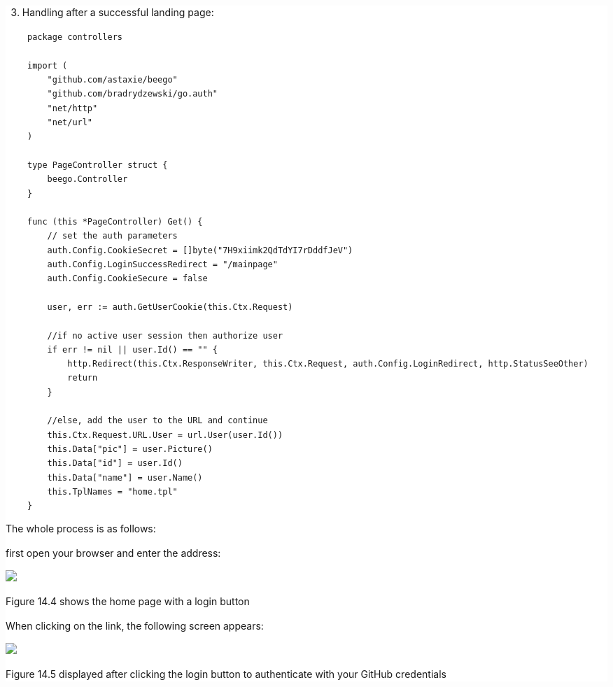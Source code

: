 3. Handling after a successful landing page:

   ```text
    package controllers

    import (
        "github.com/astaxie/beego"
        "github.com/bradrydzewski/go.auth"
        "net/http"
        "net/url"
    )

    type PageController struct {
        beego.Controller
    }

    func (this *PageController) Get() {
        // set the auth parameters
        auth.Config.CookieSecret = []byte("7H9xiimk2QdTdYI7rDddfJeV")
        auth.Config.LoginSuccessRedirect = "/mainpage"
        auth.Config.CookieSecure = false

        user, err := auth.GetUserCookie(this.Ctx.Request)

        //if no active user session then authorize user
        if err != nil || user.Id() == "" {
            http.Redirect(this.Ctx.ResponseWriter, this.Ctx.Request, auth.Config.LoginRedirect, http.StatusSeeOther)
            return
        }

        //else, add the user to the URL and continue
        this.Ctx.Request.URL.User = url.User(user.Id())
        this.Data["pic"] = user.Picture()
        this.Data["id"] = user.Id()
        this.Data["name"] = user.Name()
        this.TplNames = "home.tpl"
    }
   ```

The whole process is as follows:

first open your browser and enter the address:

![](https://github.com/boekan/build-web-application-with-golang/tree/5d43949b09c6a2cf35b87903aba06669a01a6f35/de/images/14.4.github.png?raw=true)

Figure 14.4 shows the home page with a login button

When clicking on the link, the following screen appears:

![](https://github.com/boekan/build-web-application-with-golang/tree/5d43949b09c6a2cf35b87903aba06669a01a6f35/de/images/14.4.github2.png?raw=true)

Figure 14.5 displayed after clicking the login button to authenticate with your GitHub credentials
